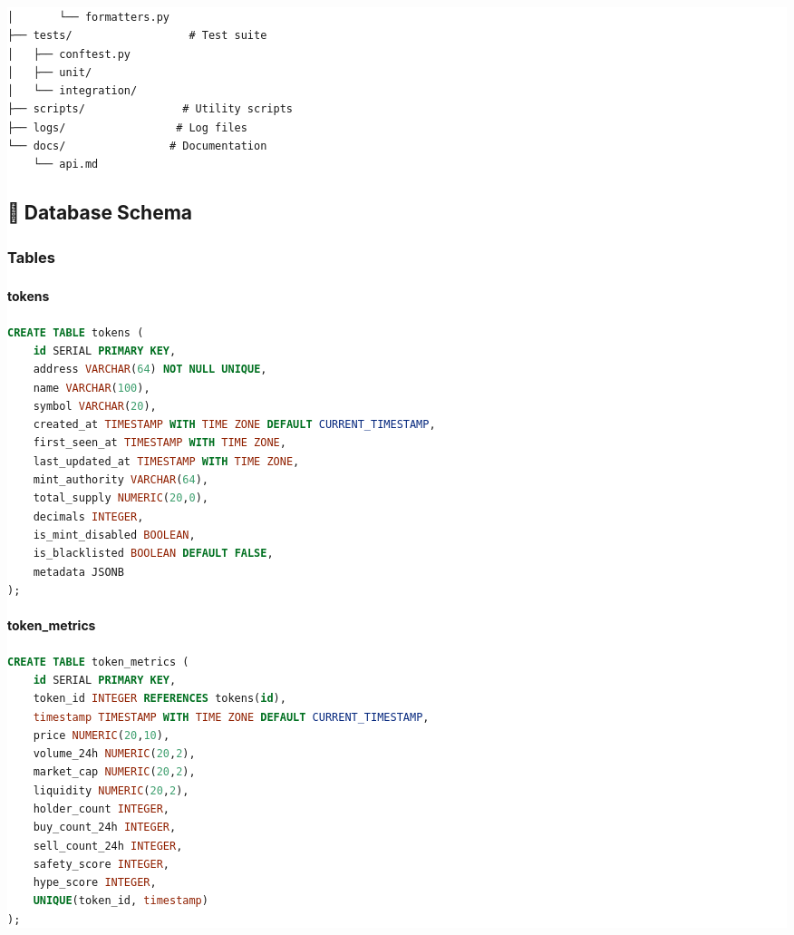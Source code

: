 ```
│       └── formatters.py
├── tests/                  # Test suite
│   ├── conftest.py
│   ├── unit/
│   └── integration/
├── scripts/               # Utility scripts
├── logs/                 # Log files
└── docs/                # Documentation
    └── api.md
```

## 💾 Database Schema

### Tables

#### tokens
```sql
CREATE TABLE tokens (
    id SERIAL PRIMARY KEY,
    address VARCHAR(64) NOT NULL UNIQUE,
    name VARCHAR(100),
    symbol VARCHAR(20),
    created_at TIMESTAMP WITH TIME ZONE DEFAULT CURRENT_TIMESTAMP,
    first_seen_at TIMESTAMP WITH TIME ZONE,
    last_updated_at TIMESTAMP WITH TIME ZONE,
    mint_authority VARCHAR(64),
    total_supply NUMERIC(20,0),
    decimals INTEGER,
    is_mint_disabled BOOLEAN,
    is_blacklisted BOOLEAN DEFAULT FALSE,
    metadata JSONB
);
```

#### token_metrics
```sql
CREATE TABLE token_metrics (
    id SERIAL PRIMARY KEY,
    token_id INTEGER REFERENCES tokens(id),
    timestamp TIMESTAMP WITH TIME ZONE DEFAULT CURRENT_TIMESTAMP,
    price NUMERIC(20,10),
    volume_24h NUMERIC(20,2),
    market_cap NUMERIC(20,2),
    liquidity NUMERIC(20,2),
    holder_count INTEGER,
    buy_count_24h INTEGER,
    sell_count_24h INTEGER,
    safety_score INTEGER,
    hype_score INTEGER,
    UNIQUE(token_id, timestamp)
);
```
